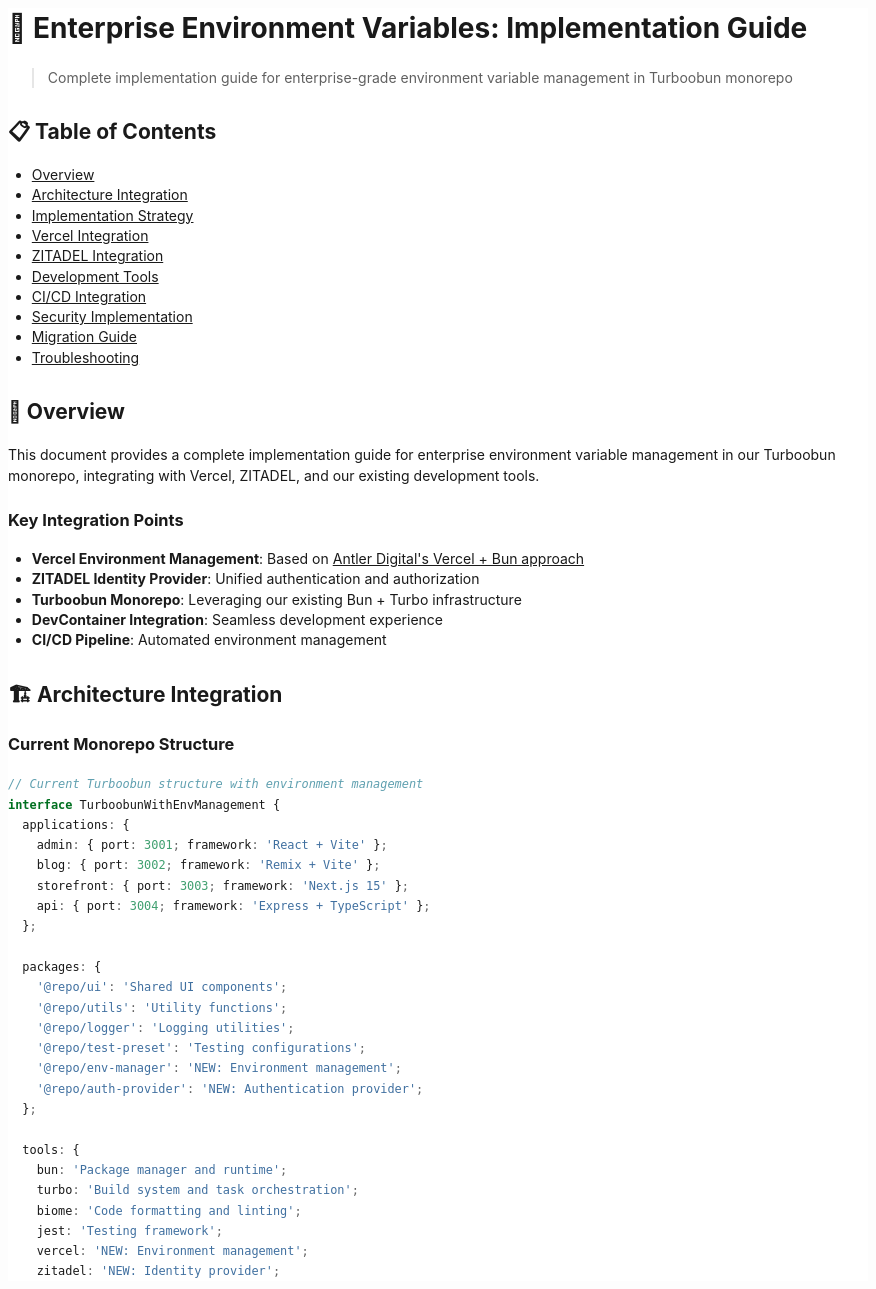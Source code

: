 # 🏢 Enterprise Environment Variables: Implementation Guide

> Complete implementation guide for enterprise-grade environment variable management in Turboobun monorepo

## 📋 Table of Contents

- [Overview](#-overview)
- [Architecture Integration](#-architecture-integration)
- [Implementation Strategy](#-implementation-strategy)
- [Vercel Integration](#-vercel-integration)
- [ZITADEL Integration](#-zitadel-integration)
- [Development Tools](#-development-tools)
- [CI/CD Integration](#-cicd-integration)
- [Security Implementation](#-security-implementation)
- [Migration Guide](#-migration-guide)
- [Troubleshooting](#-troubleshooting)

## 🎯 Overview

This document provides a complete implementation guide for enterprise environment variable management in our Turboobun monorepo, integrating with Vercel, ZITADEL, and our existing development tools.

### Key Integration Points

- **Vercel Environment Management**: Based on [Antler Digital's Vercel + Bun approach](https://antler.digital/blog/using-bun-and-vercel-to-manage-envs-across-teams)
- **ZITADEL Identity Provider**: Unified authentication and authorization
- **Turboobun Monorepo**: Leveraging our existing Bun + Turbo infrastructure
- **DevContainer Integration**: Seamless development experience
- **CI/CD Pipeline**: Automated environment management

## 🏗️ Architecture Integration

### Current Monorepo Structure

```typescript
// Current Turboobun structure with environment management
interface TurboobunWithEnvManagement {
  applications: {
    admin: { port: 3001; framework: 'React + Vite' };
    blog: { port: 3002; framework: 'Remix + Vite' };
    storefront: { port: 3003; framework: 'Next.js 15' };
    api: { port: 3004; framework: 'Express + TypeScript' };
  };
  
  packages: {
    '@repo/ui': 'Shared UI components';
    '@repo/utils': 'Utility functions';
    '@repo/logger': 'Logging utilities';
    '@repo/test-preset': 'Testing configurations';
    '@repo/env-manager': 'NEW: Environment management';
    '@repo/auth-provider': 'NEW: Authentication provider';
  };
  
  tools: {
    bun: 'Package manager and runtime';
    turbo: 'Build system and task orchestration';
    biome: 'Code formatting and linting';
    jest: 'Testing framework';
    vercel: 'NEW: Environment management';
    zitadel: 'NEW: Identity provider';
```